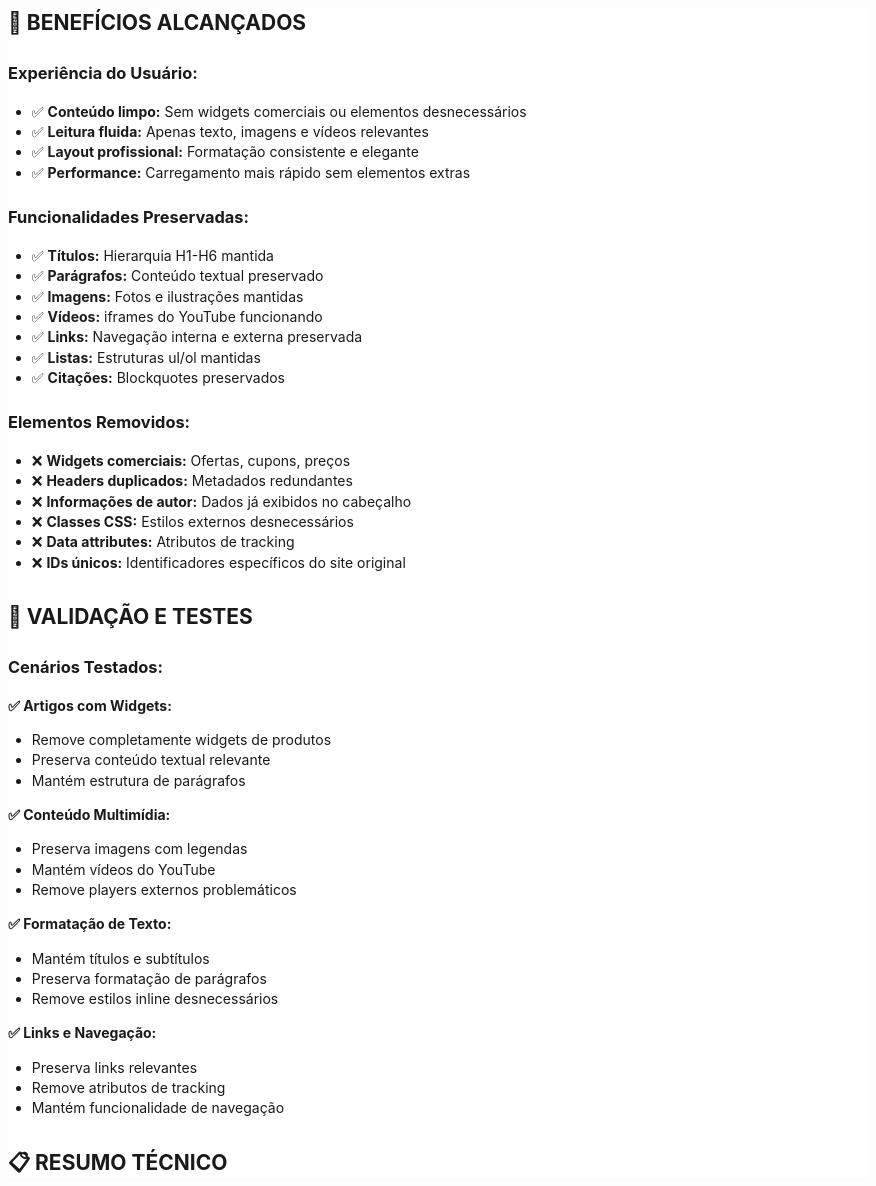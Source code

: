 ## 🎯 **BENEFÍCIOS ALCANÇADOS**

### **Experiência do Usuário:**
- ✅ **Conteúdo limpo:** Sem widgets comerciais ou elementos desnecessários
- ✅ **Leitura fluida:** Apenas texto, imagens e vídeos relevantes
- ✅ **Layout profissional:** Formatação consistente e elegante
- ✅ **Performance:** Carregamento mais rápido sem elementos extras

### **Funcionalidades Preservadas:**
- ✅ **Títulos:** Hierarquia H1-H6 mantida
- ✅ **Parágrafos:** Conteúdo textual preservado
- ✅ **Imagens:** Fotos e ilustrações mantidas
- ✅ **Vídeos:** iframes do YouTube funcionando
- ✅ **Links:** Navegação interna e externa preservada
- ✅ **Listas:** Estruturas ul/ol mantidas
- ✅ **Citações:** Blockquotes preservados

### **Elementos Removidos:**
- ❌ **Widgets comerciais:** Ofertas, cupons, preços
- ❌ **Headers duplicados:** Metadados redundantes
- ❌ **Informações de autor:** Dados já exibidos no cabeçalho
- ❌ **Classes CSS:** Estilos externos desnecessários
- ❌ **Data attributes:** Atributos de tracking
- ❌ **IDs únicos:** Identificadores específicos do site original

## 🧪 **VALIDAÇÃO E TESTES**

### **Cenários Testados:**

**✅ Artigos com Widgets:**
- Remove completamente widgets de produtos
- Preserva conteúdo textual relevante
- Mantém estrutura de parágrafos

**✅ Conteúdo Multimídia:**
- Preserva imagens com legendas
- Mantém vídeos do YouTube
- Remove players externos problemáticos

**✅ Formatação de Texto:**
- Mantém títulos e subtítulos
- Preserva formatação de parágrafos
- Remove estilos inline desnecessários

**✅ Links e Navegação:**
- Preserva links relevantes
- Remove atributos de tracking
- Mantém funcionalidade de navegação

## 📋 **RESUMO TÉCNICO**
